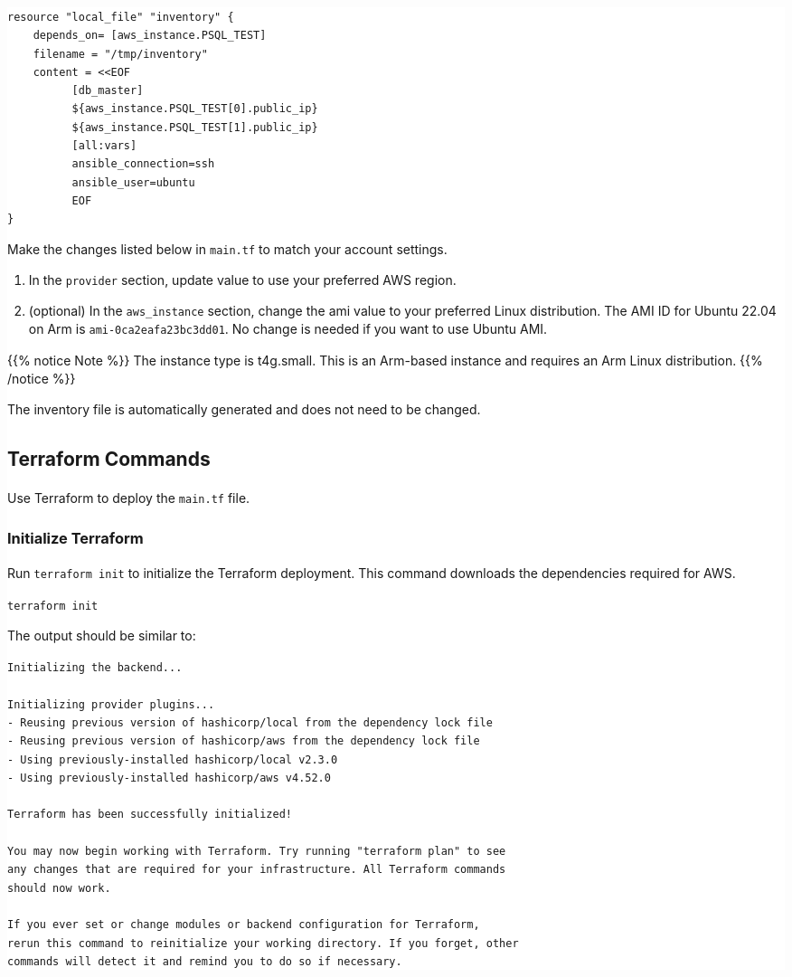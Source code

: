 ```console
resource "local_file" "inventory" {
    depends_on= [aws_instance.PSQL_TEST]
    filename = "/tmp/inventory"
    content = <<EOF
          [db_master]
          ${aws_instance.PSQL_TEST[0].public_ip}
          ${aws_instance.PSQL_TEST[1].public_ip}
          [all:vars]
          ansible_connection=ssh
          ansible_user=ubuntu
          EOF
}    
```
Make the changes listed below in `main.tf` to match your account settings.

1. In the `provider` section, update value to use your preferred AWS region.

2. (optional) In the `aws_instance` section, change the ami value to your preferred Linux distribution. The AMI ID for Ubuntu 22.04 on Arm is `ami-0ca2eafa23bc3dd01`. No change is needed if you want to use Ubuntu AMI. 

{{% notice Note %}}
The instance type is t4g.small. This is an Arm-based instance and requires an Arm Linux distribution.
{{% /notice %}}

The inventory file is automatically generated and does not need to be changed.

## Terraform Commands

Use Terraform to deploy the `main.tf` file.

### Initialize Terraform

Run `terraform init` to initialize the Terraform deployment. This command downloads the dependencies required for AWS.

```console
terraform init
```
    
The output should be similar to:

```output
Initializing the backend...

Initializing provider plugins...
- Reusing previous version of hashicorp/local from the dependency lock file
- Reusing previous version of hashicorp/aws from the dependency lock file
- Using previously-installed hashicorp/local v2.3.0
- Using previously-installed hashicorp/aws v4.52.0

Terraform has been successfully initialized!

You may now begin working with Terraform. Try running "terraform plan" to see
any changes that are required for your infrastructure. All Terraform commands
should now work.

If you ever set or change modules or backend configuration for Terraform,
rerun this command to reinitialize your working directory. If you forget, other
commands will detect it and remind you to do so if necessary.
```
